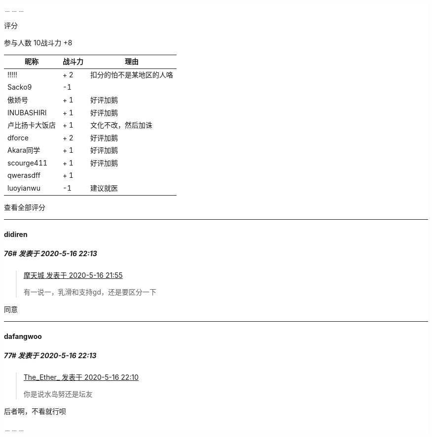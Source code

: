 ﹍﹍﹍

评分


 参与人数 10战斗力 +8

|昵称|战斗力|理由|
|----|---|---|
| !!!!!| + 2|扣分的怕不是某地区的人咯|
| Sacko9|-1||
| 傲娇号| + 1|好评加鹅|
| INUBASHIRI| + 1|好评加鹅|
| 卢比扬卡大饭店| + 1|文化不改，然后加诛|
| dforce| + 2|好评加鹅|
| Akara同学| + 1|好评加鹅|
| scourge411| + 1|好评加鹅|
| qwerasdff| + 1||
| luoyianwu|-1|建议就医|


查看全部评分


-----

####  didiren  
##### 76#       发表于 2020-5-16 22:13


<blockquote><a href="httphttps://bbs.saraba1st.com/2b/forum.php?mod=redirect&amp;goto=findpost&amp;pid=47444672&amp;ptid=1935405" target="_blank">摩天城 发表于 2020-5-16 21:55</a>

有一说一，乳滑和支持gd，还是要区分一下</blockquote>
同意


-----

####  dafangwoo  
##### 77#       发表于 2020-5-16 22:13


<blockquote><a href="httphttps://bbs.saraba1st.com/2b/forum.php?mod=redirect&amp;goto=findpost&amp;pid=47444934&amp;ptid=1935405" target="_blank">The_Ether_ 发表于 2020-5-16 22:10</a>

你是说水岛努还是坛友</blockquote>
后者啊，不看就行呗


﹍﹍﹍
